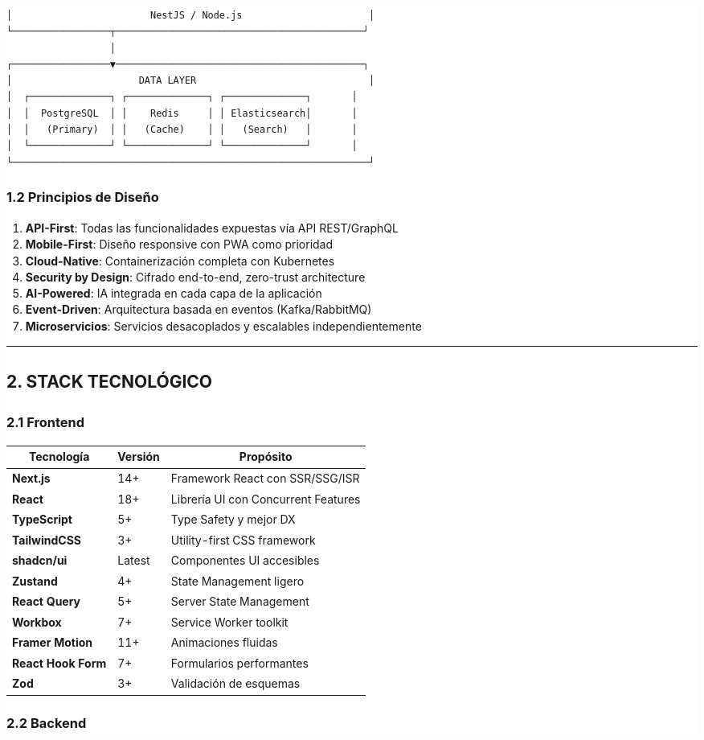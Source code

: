 ```
│                        NestJS / Node.js                      │
└─────────────────┬───────────────────────────────────────────┘
                  │
┌─────────────────▼───────────────────────────────────────────┐
│                      DATA LAYER                              │
│  ┌──────────────┐ ┌──────────────┐ ┌──────────────┐       │
│  │  PostgreSQL  │ │    Redis     │ │ Elasticsearch│       │
│  │   (Primary)  │ │   (Cache)    │ │   (Search)   │       │
│  └──────────────┘ └──────────────┘ └──────────────┘       │
└──────────────────────────────────────────────────────────────┘
```

### 1.2 Principios de Diseño

1. **API-First**: Todas las funcionalidades expuestas vía API REST/GraphQL
2. **Mobile-First**: Diseño responsive con PWA como prioridad
3. **Cloud-Native**: Containerización completa con Kubernetes
4. **Security by Design**: Cifrado end-to-end, zero-trust architecture
5. **AI-Powered**: IA integrada en cada capa de la aplicación
6. **Event-Driven**: Arquitectura basada en eventos (Kafka/RabbitMQ)
7. **Microservicios**: Servicios desacoplados y escalables independientemente

---

## 2. STACK TECNOLÓGICO

### 2.1 Frontend

| Tecnología | Versión | Propósito |
|------------|---------|-----------|
| **Next.js** | 14+ | Framework React con SSR/SSG/ISR |
| **React** | 18+ | Librería UI con Concurrent Features |
| **TypeScript** | 5+ | Type Safety y mejor DX |
| **TailwindCSS** | 3+ | Utility-first CSS framework |
| **shadcn/ui** | Latest | Componentes UI accesibles |
| **Zustand** | 4+ | State Management ligero |
| **React Query** | 5+ | Server State Management |
| **Workbox** | 7+ | Service Worker toolkit |
| **Framer Motion** | 11+ | Animaciones fluidas |
| **React Hook Form** | 7+ | Formularios performantes |
| **Zod** | 3+ | Validación de esquemas |

### 2.2 Backend
